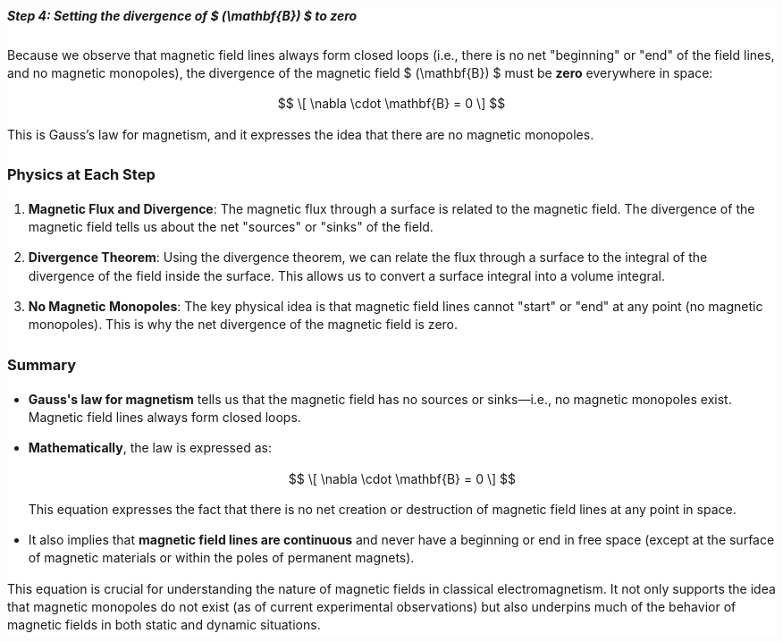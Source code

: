##### Step 4: Setting the divergence of $ (\\mathbf{B}\) $ to zero

Because we observe that magnetic field lines always form closed loops (i.e., there is no net "beginning" or 
"end" of the field lines, and no magnetic monopoles), the divergence of the magnetic field $ (\\mathbf{B}\) $
must be **zero** everywhere in space:

$$ \[
\nabla \cdot \mathbf{B} = 0
\] $$

This is Gauss’s law for magnetism, and it expresses the idea that there are no magnetic monopoles.

### Physics at Each Step

1. **Magnetic Flux and Divergence**: 
    The magnetic flux through a surface is related to the magnetic field. 
    The divergence of the magnetic field tells us about the net "sources" or "sinks" of the field.
   
2. **Divergence Theorem**: 
    Using the divergence theorem, we can relate the flux through a surface to the integral of the divergence 
    of the field inside the surface. This allows us to convert a surface integral into a volume integral.

3. **No Magnetic Monopoles**: 
    The key physical idea is that magnetic field lines cannot "start" or "end" at any point (no magnetic 
    monopoles). This is why the net divergence of the magnetic field is zero.

### Summary

- **Gauss's law for magnetism** tells us that the magnetic field has no sources or sinks—i.e., no magnetic 
  monopoles exist. Magnetic field lines always form closed loops.

- **Mathematically**, the law is expressed as:

  $$ \[
  \nabla \cdot \mathbf{B} = 0
  \] $$

  This equation expresses the fact that there is no net creation or destruction of magnetic field lines at 
  any point in space.

- It also implies that **magnetic field lines are continuous** and never have a beginning or end in free
  space (except at the surface of magnetic materials or within the poles of permanent magnets).

This equation is crucial for understanding the nature of magnetic fields in classical electromagnetism. 
It not only supports the idea that magnetic monopoles do not exist (as of current experimental observations) 
but also underpins much of the behavior of magnetic fields in both static and dynamic situations.
